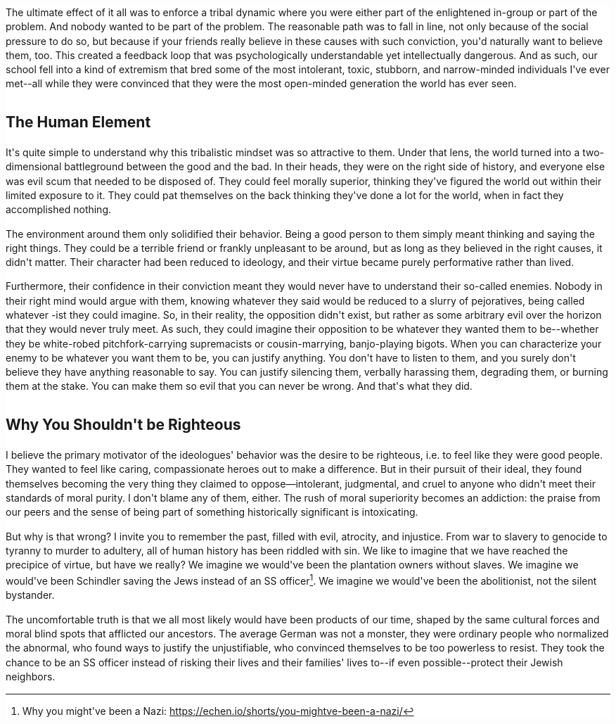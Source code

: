 The ultimate effect of it all was to enforce a tribal dynamic where you were either part of the enlightened in-group or part of the problem. And nobody wanted to be part of the problem. The reasonable path was to fall in line, not only because of the social pressure to do so, but because if your friends really believe in these causes with such conviction, you'd naturally want to believe them, too. This created a feedback loop that was psychologically understandable yet intellectually dangerous. And as such, our school fell into a kind of extremism that bred some of the most intolerant, toxic, stubborn, and narrow-minded individuals I've ever met--all while they were convinced that they were the most open-minded generation the world has ever seen. 

## The Human Element
It's quite simple to understand why this tribalistic mindset was so attractive to them. Under that lens, the world turned into a two-dimensional battleground between the good and the bad. In their heads, they were on the right side of history, and everyone else was evil scum that needed to be disposed of. They could feel morally superior, thinking they've figured the world out within their limited exposure to it. They could pat themselves on the back thinking they've done a lot for the world, when in fact they accomplished nothing. 

The environment around them only solidified their behavior. Being a good person to them simply meant thinking and saying the right things. They could be a terrible friend or frankly unpleasant to be around, but as long as they believed in the right causes, it didn't matter. Their character had been reduced to ideology, and their virtue became purely performative rather than lived. 

Furthermore, their confidence in their conviction meant they would never have to understand their so-called enemies. Nobody in their right mind would argue with them, knowing whatever they said would be reduced to a slurry of pejoratives, being called whatever -ist they could imagine. So, in their reality, the opposition didn't exist, but rather as some arbitrary evil over the horizon that they would never truly meet. As such, they could imagine their opposition to be whatever they wanted them to be--whether they be white-robed pitchfork-carrying supremacists or cousin-marrying, banjo-playing bigots. When you can characterize your enemy to be whatever you want them to be, you can justify anything. You don't have to listen to them, and you surely don't believe they have anything reasonable to say. You can justify silencing them, verbally harassing them, degrading them, or burning them at the stake. You can make them so evil that you can never be wrong. And that's what they did. 

## Why You Shouldn't be Righteous
I believe the primary motivator of the ideologues' behavior was the desire to be righteous, i.e. to feel like they were good people. They wanted to feel like caring, compassionate heroes out to make a difference. But in their pursuit of their ideal, they found themselves becoming the very thing they claimed to oppose—intolerant, judgmental, and cruel to anyone who didn't meet their standards of moral purity. I don't blame any of them, either. The rush of moral superiority becomes an addiction: the praise from our peers and the sense of being part of something historically significant is intoxicating. 

But why is that wrong? I invite you to remember the past, filled with evil, atrocity, and injustice. From war to slavery to genocide to tyranny to murder to adultery, all of human history has been riddled with sin. We like to imagine that we have reached the precipice of virtue, but have we really? We imagine we would've been the plantation owners without slaves. We imagine we would've been Schindler saving the Jews instead of an SS officer[^1]. We imagine we would've been the abolitionist, not the silent bystander. 

The uncomfortable truth is that we all most likely would have been products of our time, shaped by the same cultural forces and moral blind spots that afflicted our ancestors. The average German was not a monster, they were ordinary people who normalized the abnormal, who found ways to justify the unjustifiable, who convinced themselves to be too powerless to resist. They took the chance to be an SS officer instead of risking their lives and their families' lives to--if even possible--protect their Jewish neighbors. 


[^1]: Why you might've been a Nazi: https://echen.io/shorts/you-mightve-been-a-nazi/
[^2]: I wrote a pretty detailed blog recounting my experience in the class: https://echen.io/shorts/the-missing-story/
[^3]: The longest blog I've ever written, about affirmative action: https://blog.echen.io/p/affirmative-action-unmasked